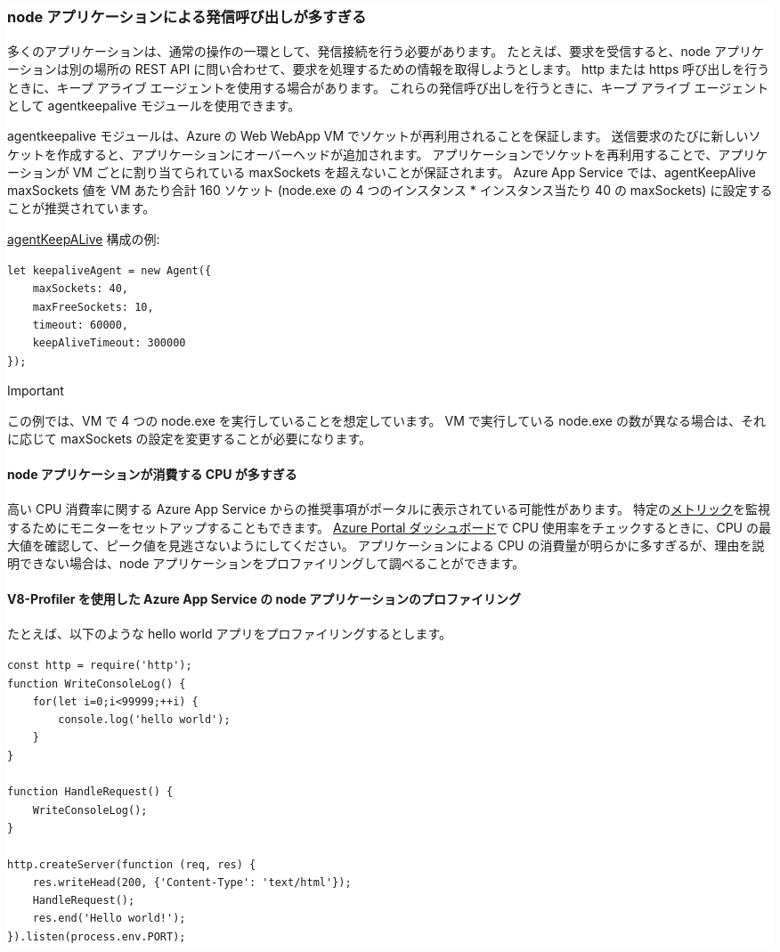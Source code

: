 ### <a name="my-node-application-is-making-excessive-outbound-calls"></a>node アプリケーションによる発信呼び出しが多すぎる

多くのアプリケーションは、通常の操作の一環として、発信接続を行う必要があります。 たとえば、要求を受信すると、node アプリケーションは別の場所の REST API に問い合わせて、要求を処理するための情報を取得しようとします。 http または https 呼び出しを行うときに、キープ アライブ エージェントを使用する場合があります。 これらの発信呼び出しを行うときに、キープ アライブ エージェントとして agentkeepalive モジュールを使用できます。

agentkeepalive モジュールは、Azure の Web WebApp VM でソケットが再利用されることを保証します。 送信要求のたびに新しいソケットを作成すると、アプリケーションにオーバーヘッドが追加されます。 アプリケーションでソケットを再利用することで、アプリケーションが VM ごとに割り当てられている maxSockets を超えないことが保証されます。 Azure App Service では、agentKeepAlive maxSockets 値を VM あたり合計 160 ソケット (node.exe の 4 つのインスタンス \* インスタンス当たり 40 の maxSockets) に設定することが推奨されています。

[agentKeepALive](https://www.npmjs.com/package/agentkeepalive) 構成の例:

```nodejs
let keepaliveAgent = new Agent({
    maxSockets: 40,
    maxFreeSockets: 10,
    timeout: 60000,
    keepAliveTimeout: 300000
});
```

> [!IMPORTANT]
> この例では、VM で 4 つの node.exe を実行していることを想定しています。 VM で実行している node.exe の数が異なる場合は、それに応じて maxSockets の設定を変更することが必要になります。
>

#### <a name="my-node-application-is-consuming-too-much-cpu"></a>node アプリケーションが消費する CPU が多すぎる

高い CPU 消費率に関する Azure App Service からの推奨事項がポータルに表示されている可能性があります。 特定の[メトリック](web-sites-monitor.md)を監視するためにモニターをセットアップすることもできます。 [Azure Portal ダッシュボード](../azure-monitor/app/web-monitor-performance.md)で CPU 使用率をチェックするときに、CPU の最大値を確認して、ピーク値を見逃さないようにしてください。
アプリケーションによる CPU の消費量が明らかに多すぎるが、理由を説明できない場合は、node アプリケーションをプロファイリングして調べることができます。

#### <a name="profiling-your-node-application-on-azure-app-service-with-v8-profiler"></a>V8-Profiler を使用した Azure App Service の node アプリケーションのプロファイリング

たとえば、以下のような hello world アプリをプロファイリングするとします。

```nodejs
const http = require('http');
function WriteConsoleLog() {
    for(let i=0;i<99999;++i) {
        console.log('hello world');
    }
}

function HandleRequest() {
    WriteConsoleLog();
}

http.createServer(function (req, res) {
    res.writeHead(200, {'Content-Type': 'text/html'});
    HandleRequest();
    res.end('Hello world!');
}).listen(process.env.PORT);
```
